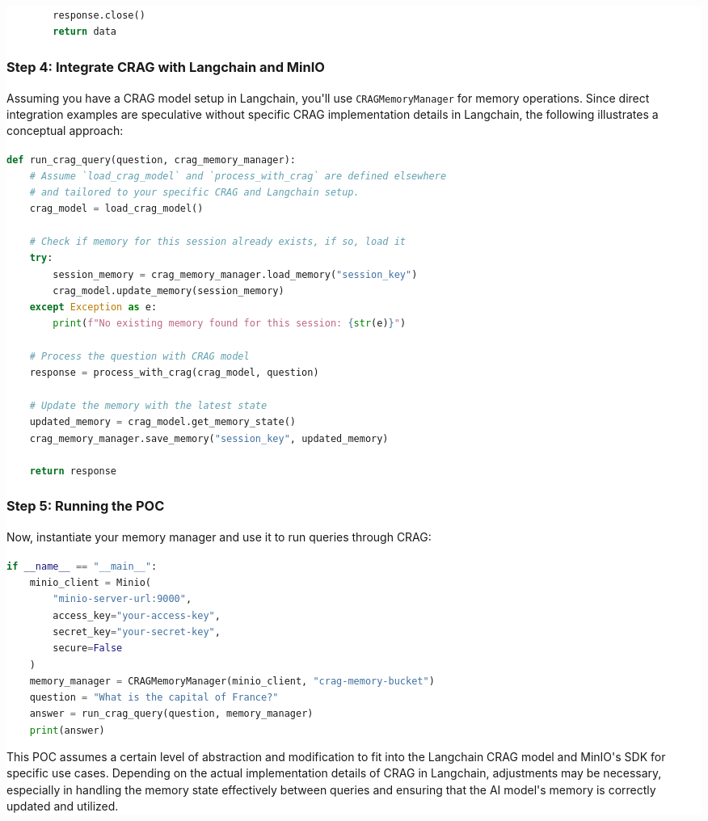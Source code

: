 ```python
        response.close()
        return data
```

### Step 4: Integrate CRAG with Langchain and MinIO

Assuming you have a CRAG model setup in Langchain, you'll use `CRAGMemoryManager` for memory operations. Since direct integration examples are speculative without specific CRAG implementation details in Langchain, the following illustrates a conceptual approach:

```python
def run_crag_query(question, crag_memory_manager):
    # Assume `load_crag_model` and `process_with_crag` are defined elsewhere
    # and tailored to your specific CRAG and Langchain setup.
    crag_model = load_crag_model()

    # Check if memory for this session already exists, if so, load it
    try:
        session_memory = crag_memory_manager.load_memory("session_key")
        crag_model.update_memory(session_memory)
    except Exception as e:
        print(f"No existing memory found for this session: {str(e)}")

    # Process the question with CRAG model
    response = process_with_crag(crag_model, question)

    # Update the memory with the latest state
    updated_memory = crag_model.get_memory_state()
    crag_memory_manager.save_memory("session_key", updated_memory)

    return response
```

### Step 5: Running the POC

Now, instantiate your memory manager and use it to run queries through CRAG:

```python
if __name__ == "__main__":
    minio_client = Minio(
        "minio-server-url:9000",
        access_key="your-access-key",
        secret_key="your-secret-key",
        secure=False
    )
    memory_manager = CRAGMemoryManager(minio_client, "crag-memory-bucket")
    question = "What is the capital of France?"
    answer = run_crag_query(question, memory_manager)
    print(answer)
```

This POC assumes a certain level of abstraction and modification to fit into the Langchain CRAG model and MinIO's SDK for specific use cases. Depending on the actual implementation details of CRAG in Langchain, adjustments may be necessary, especially in handling the memory state effectively between queries and ensuring that the AI model's memory is correctly updated and utilized.
